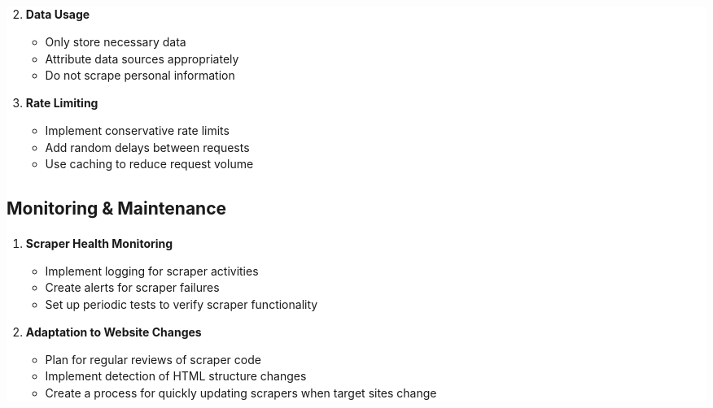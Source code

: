 2. **Data Usage**
   - Only store necessary data
   - Attribute data sources appropriately
   - Do not scrape personal information

3. **Rate Limiting**
   - Implement conservative rate limits
   - Add random delays between requests
   - Use caching to reduce request volume

## Monitoring & Maintenance

1. **Scraper Health Monitoring**
   - Implement logging for scraper activities
   - Create alerts for scraper failures
   - Set up periodic tests to verify scraper functionality

2. **Adaptation to Website Changes**
   - Plan for regular reviews of scraper code
   - Implement detection of HTML structure changes
   - Create a process for quickly updating scrapers when target sites change
